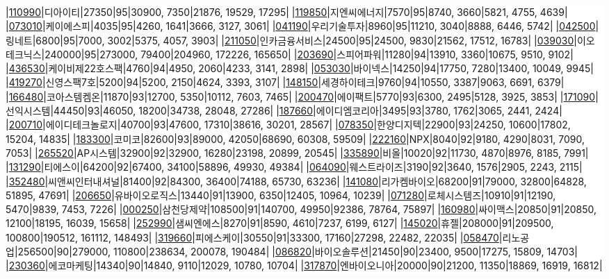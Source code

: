 |[110990](https://finance.daum.net/quotes/A110990)|디아이티|27350|95|30900, 7350|21876, 19529, 17295|
|[119850](https://finance.daum.net/quotes/A119850)|지엔씨에너지|7570|95|8740, 3660|5821, 4755, 4639|
|[073010](https://finance.daum.net/quotes/A073010)|케이에스피|4035|95|4260, 1641|3666, 3127, 3061|
|[041190](https://finance.daum.net/quotes/A041190)|우리기술투자|8960|95|11210, 3040|8888, 6446, 5742|
|[042500](https://finance.daum.net/quotes/A042500)|링네트|6800|95|7000, 3002|5375, 4057, 3903|
|[211050](https://finance.daum.net/quotes/A211050)|인카금융서비스|24500|95|24500, 9830|21562, 17512, 16783|
|[039030](https://finance.daum.net/quotes/A039030)|이오테크닉스|240000|95|273000, 79400|204960, 172226, 165650|
|[203690](https://finance.daum.net/quotes/A203690)|스피어파워|11280|94|13910, 3360|10675, 9510, 9102|
|[436530](https://finance.daum.net/quotes/A436530)|케이비제22호스팩|4760|94|4950, 2060|4233, 3141, 2898|
|[053030](https://finance.daum.net/quotes/A053030)|바이넥스|14250|94|17750, 7280|13400, 10049, 9945|
|[419270](https://finance.daum.net/quotes/A419270)|신영스팩7호|5200|94|5200, 2150|4624, 3393, 3107|
|[148150](https://finance.daum.net/quotes/A148150)|세경하이테크|9760|94|10550, 3387|9063, 6691, 6379|
|[166480](https://finance.daum.net/quotes/A166480)|코아스템켐온|11870|93|12700, 5350|10112, 7603, 7465|
|[200470](https://finance.daum.net/quotes/A200470)|에이팩트|5770|93|6300, 2495|5128, 3925, 3853|
|[171090](https://finance.daum.net/quotes/A171090)|선익시스템|44450|93|46050, 18200|34738, 28048, 27286|
|[187660](https://finance.daum.net/quotes/A187660)|에이디엠코리아|3495|93|3780, 1762|3065, 2441, 2424|
|[200710](https://finance.daum.net/quotes/A200710)|에이디테크놀로지|40700|93|47600, 17310|38616, 30201, 28567|
|[078350](https://finance.daum.net/quotes/A078350)|한양디지텍|22900|93|24250, 10600|17802, 15204, 14835|
|[183300](https://finance.daum.net/quotes/A183300)|코미코|82600|93|89000, 42050|68690, 60308, 59509|
|[222160](https://finance.daum.net/quotes/A222160)|NPX|8040|92|9180, 4290|8031, 7090, 7053|
|[265520](https://finance.daum.net/quotes/A265520)|AP시스템|32900|92|32900, 16280|23198, 20899, 20545|
|[335890](https://finance.daum.net/quotes/A335890)|비올|10020|92|11730, 4870|8976, 8185, 7991|
|[131290](https://finance.daum.net/quotes/A131290)|티에스이|64200|92|67400, 34100|58896, 49930, 49384|
|[064090](https://finance.daum.net/quotes/A064090)|웨스트라이즈|3190|92|3640, 1576|2905, 2243, 2115|
|[352480](https://finance.daum.net/quotes/A352480)|씨앤씨인터내셔널|81400|92|84300, 36400|74188, 65730, 63236|
|[141080](https://finance.daum.net/quotes/A141080)|리가켐바이오|68200|91|79000, 32800|64828, 51895, 47691|
|[206650](https://finance.daum.net/quotes/A206650)|유바이오로직스|13440|91|13900, 6350|12405, 10964, 10239|
|[071280](https://finance.daum.net/quotes/A071280)|로체시스템즈|10910|91|12190, 5470|9839, 7453, 7226|
|[000250](https://finance.daum.net/quotes/A000250)|삼천당제약|108500|91|140700, 49950|92386, 78764, 75897|
|[160980](https://finance.daum.net/quotes/A160980)|싸이맥스|20850|91|20850, 12100|18195, 16039, 15658|
|[252990](https://finance.daum.net/quotes/A252990)|샘씨엔에스|8270|91|8590, 4610|7237, 6199, 6127|
|[145020](https://finance.daum.net/quotes/A145020)|휴젤|208000|91|209500, 100800|190512, 161112, 148493|
|[319660](https://finance.daum.net/quotes/A319660)|피에스케이|30550|91|33300, 17160|27298, 22482, 22035|
|[058470](https://finance.daum.net/quotes/A058470)|리노공업|256500|90|279000, 110800|238634, 200078, 190484|
|[086820](https://finance.daum.net/quotes/A086820)|바이오솔루션|21450|90|23400, 9500|17275, 15809, 14703|
|[230360](https://finance.daum.net/quotes/A230360)|에코마케팅|14340|90|14840, 9110|12029, 10780, 10704|
|[317870](https://finance.daum.net/quotes/A317870)|엔바이오니아|20000|90|21200, 11350|18869, 16919, 16812|